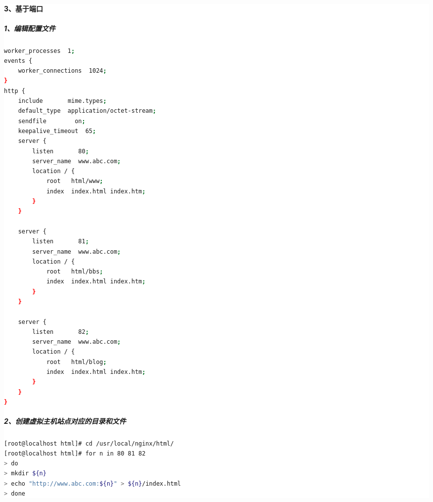 


#### 3、基于端口

##### 1、编辑配置文件

```bash
worker_processes  1;
events {
    worker_connections  1024;
}
http {
    include       mime.types;
    default_type  application/octet-stream;
    sendfile        on;
    keepalive_timeout  65;
    server {
        listen       80;
        server_name  www.abc.com;
        location / {
            root   html/www;
            index  index.html index.htm;
        }
    }
   
    server {
        listen       81;
        server_name  www.abc.com;
        location / { 
            root   html/bbs;
            index  index.html index.htm;
        }   
    }   

    server {
        listen       82;
        server_name  www.abc.com;
        location / { 
            root   html/blog;
            index  index.html index.htm;
        }   
    }   
}
```



##### 2、创建虚拟主机站点对应的目录和文件

```bash
[root@localhost html]# cd /usr/local/nginx/html/
[root@localhost html]# for n in 80 81 82
> do
> mkdir ${n}
> echo "http://www.abc.com:${n}" > ${n}/index.html
> done
```
